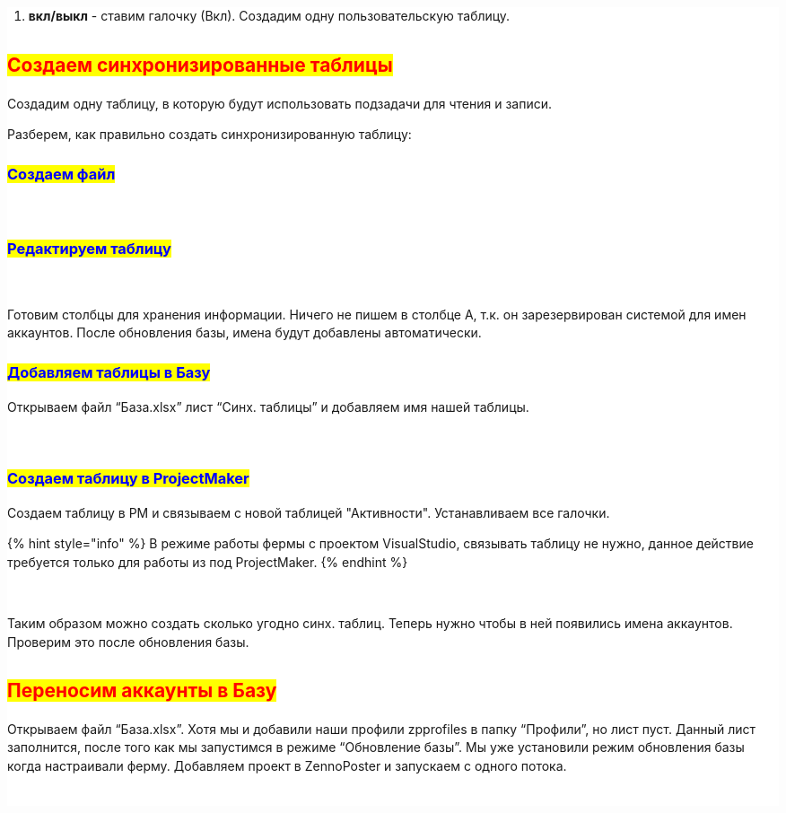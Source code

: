 1. **вкл/выкл** - ставим галочку (Вкл). Создадим одну пользовательскую таблицу.

## <mark style="color:red;">Создаем синхронизированные таблицы</mark>

Создадим одну таблицу, в которую будут использовать подзадачи для чтения и записи.

Разберем, как правильно создать синхронизированную таблицу:

### <mark style="color:blue;">**Создаем файл**</mark>

<figure><img src="../../.gitbook/assets/Ферма по мануалу_синх.таблица папка" alt=""><figcaption></figcaption></figure>

### <mark style="color:blue;">Редактируем таблицу</mark>

<figure><img src="../../.gitbook/assets/Ферма по мануалу_синх.таблица столбцы.png" alt=""><figcaption></figcaption></figure>

Готовим столбцы для хранения информации. Ничего не пишем в столбце А, т.к. он зарезервирован системой для имен аккаунтов. После обновления базы, имена будут добавлены автоматически.

### <mark style="color:blue;">Добавляем таблицы в Базу</mark>

Открываем файл “База.xlsx” лист “Синх. таблицы” и добавляем имя нашей таблицы.

<figure><img src="../../.gitbook/assets/Ферма по мануалу_синх.таблица база" alt=""><figcaption></figcaption></figure>

### <mark style="color:blue;">Создаем таблицу в ProjectMaker</mark>

Создаем таблицу в PM и связываем с новой таблицей "Активности". Устанавливаем все галочки.

{% hint style="info" %}
В режиме работы фермы с проектом VisualStudio, связывать таблицу не нужно, данное действие требуется только для работы из под ProjectMaker.
{% endhint %}

<figure><img src="../../.gitbook/assets/Ферма по мануалу_синх.таблица PM" alt=""><figcaption></figcaption></figure>

Таким образом можно создать сколько угодно синх. таблиц. Теперь нужно чтобы в ней появились имена аккаунтов. Проверим это после обновления базы.

## <mark style="color:red;">Переносим аккаунты в Базу</mark>

Открываем файл “База.xlsx”. Хотя мы и добавили наши профили zpprofiles в папку “Профили”, но лист пуст. Данный лист заполнится, после того как мы запустимся в режиме “Обновление базы”. Мы уже установили режим обновления базы когда настраивали ферму. Добавляем проект в ZennoPoster и запускаем с одного потока.

<figure><img src="../../.gitbook/assets/Ферма по мануалу_обновление базы " alt=""><figcaption></figcaption></figure>
